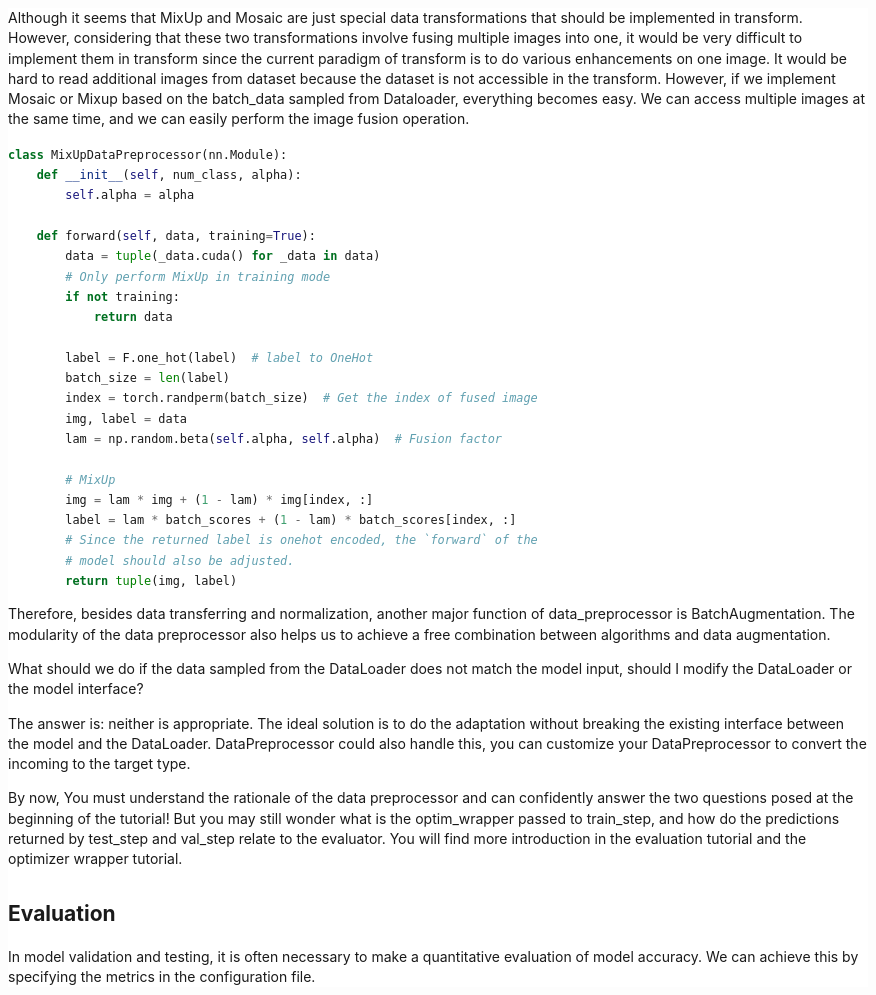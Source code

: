Although it seems that MixUp and Mosaic are just special data transformations that should be implemented in transform. However, considering that these two transformations involve fusing multiple images into one, it would be very difficult to implement them in transform since the current paradigm of transform is to do various enhancements on one image. It would be hard to read additional images from dataset because the dataset is not accessible in the transform. However, if we implement Mosaic or Mixup based on the batch_data sampled from Dataloader, everything becomes easy. We can access multiple images at the same time, and we can easily perform the image fusion operation.

```python
class MixUpDataPreprocessor(nn.Module):
    def __init__(self, num_class, alpha):
        self.alpha = alpha

    def forward(self, data, training=True):
        data = tuple(_data.cuda() for _data in data)
        # Only perform MixUp in training mode
        if not training:
            return data

        label = F.one_hot(label)  # label to OneHot
        batch_size = len(label)
        index = torch.randperm(batch_size)  # Get the index of fused image
        img, label = data
        lam = np.random.beta(self.alpha, self.alpha)  # Fusion factor

        # MixUp
        img = lam * img + (1 - lam) * img[index, :]
        label = lam * batch_scores + (1 - lam) * batch_scores[index, :]
        # Since the returned label is onehot encoded, the `forward` of the
        # model should also be adjusted.
        return tuple(img, label)
```

Therefore, besides data transferring and normalization, another major function of data_preprocessor is BatchAugmentation. The modularity of the data preprocessor also helps us to achieve a free combination between algorithms and data augmentation.

What should we do if the data sampled from the DataLoader does not match the model input, should I modify the DataLoader or the model interface?

The answer is: neither is appropriate. The ideal solution is to do the adaptation without breaking the existing interface between the model and the DataLoader. DataPreprocessor could also handle this, you can customize your DataPreprocessor to convert the incoming to the target type.

By now, You must understand the rationale of the data preprocessor and can confidently answer the two questions posed at the beginning of the tutorial! But you may still wonder what is the optim_wrapper passed to train_step, and how do the predictions returned by test_step and val_step relate to the evaluator. You will find more introduction in the evaluation tutorial and the optimizer wrapper tutorial.

## Evaluation

In model validation and testing, it is often necessary to make a quantitative evaluation of model accuracy. We can achieve this by specifying the metrics in the configuration file.
